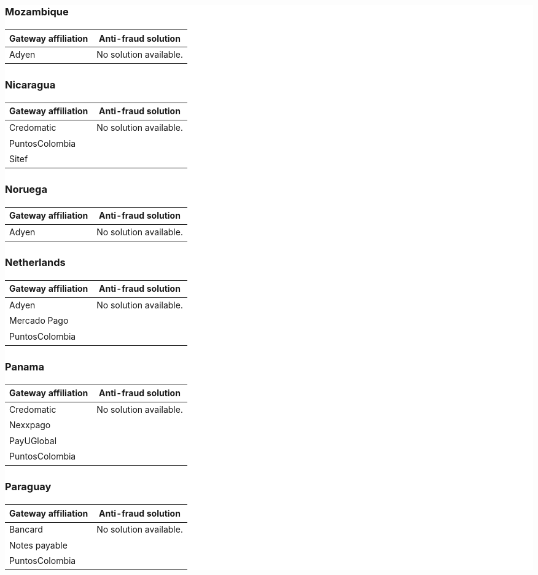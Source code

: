 ### Mozambique

| __Gateway affiliation__     | __Anti-fraud solution__     |
| ---------- | ---------- |
| Adyen       | No solution available.       |

### Nicaragua

|  __Gateway affiliation__     | __Anti-fraud solution__     |
| ---------- | ---------- |
| Credomatic       | No solution available.       |
| PuntosColombia       | 
| Sitef       | 

### Noruega

|  __Gateway affiliation__     | __Anti-fraud solution__     |
| ---------- | ---------- |
| Adyen       | No solution available.       |

### Netherlands

|  __Gateway affiliation__     | __Anti-fraud solution__     |
| ---------- | ---------- |
| Adyen     | No solution available.       |
| Mercado Pago      | 
| PuntosColombia      | 

### Panama

| __Gateway affiliation__      | __Anti-fraud solution__     |
| ---------- | ---------- |
| Credomatic       | No solution available.       |
| Nexxpago       | 
| PayUGlobal       | 
| PuntosColombia       | 

### Paraguay

| __Gateway affiliation__      | __Anti-fraud solution__     |
| ---------- | ---------- |
| Bancard       | No solution available.       |
| Notes payable       | 
| PuntosColombia       | 
